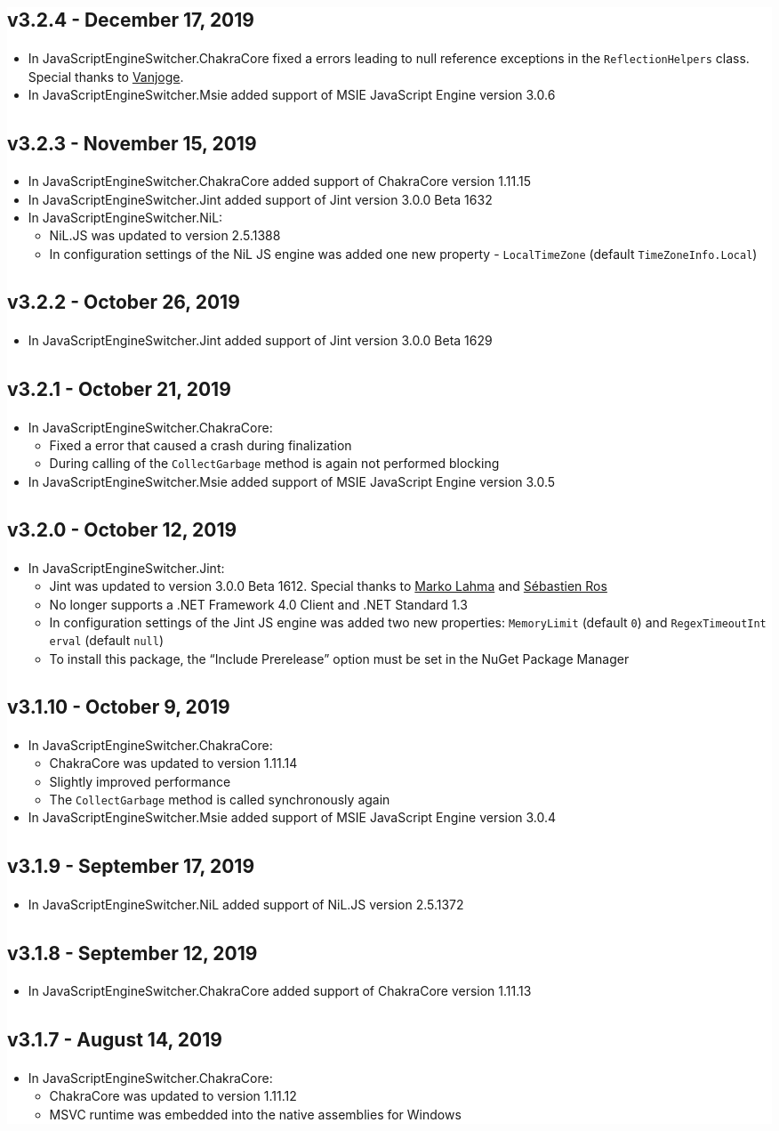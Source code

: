 ## v3.2.4 - December 17, 2019
 * In JavaScriptEngineSwitcher.ChakraCore fixed a errors leading to null reference exceptions in the `ReflectionHelpers` class. Special thanks to [Vanjoge](https://github.com/vanjoge).
 * In JavaScriptEngineSwitcher.Msie added support of MSIE JavaScript Engine version 3.0.6

## v3.2.3 - November 15, 2019
 * In JavaScriptEngineSwitcher.ChakraCore added support of ChakraCore version 1.11.15
 * In JavaScriptEngineSwitcher.Jint added support of Jint version 3.0.0 Beta 1632
 * In JavaScriptEngineSwitcher.NiL:
   * NiL.JS was updated to version 2.5.1388
   * In configuration settings of the NiL JS engine was added one new property - `LocalTimeZone` (default `TimeZoneInfo.Local`)

## v3.2.2 - October 26, 2019
 * In JavaScriptEngineSwitcher.Jint added support of Jint version 3.0.0 Beta 1629

## v3.2.1 - October 21, 2019
 * In JavaScriptEngineSwitcher.ChakraCore:
   * Fixed a error that caused a crash during finalization
   * During calling of the `CollectGarbage` method is again not performed blocking
 * In JavaScriptEngineSwitcher.Msie added support of MSIE JavaScript Engine version 3.0.5

## v3.2.0 - October 12, 2019
 * In JavaScriptEngineSwitcher.Jint:
   * Jint was updated to version 3.0.0 Beta 1612. Special thanks to [Marko Lahma](https://github.com/lahma) and [Sébastien Ros](https://github.com/sebastienros)
   * No longer supports a .NET Framework 4.0 Client and .NET Standard 1.3
   * In configuration settings of the Jint JS engine was added two new properties: `MemoryLimit` (default `0`) and `RegexTimeoutInterval` (default `null`)
   * To install this package, the “Include Prerelease” option must be set in the NuGet Package Manager

## v3.1.10 - October 9, 2019
 * In JavaScriptEngineSwitcher.ChakraCore:
   * ChakraCore was updated to version 1.11.14
   * Slightly improved performance
   * The `CollectGarbage` method is called synchronously again
 * In JavaScriptEngineSwitcher.Msie added support of MSIE JavaScript Engine version 3.0.4

## v3.1.9 - September 17, 2019
 * In JavaScriptEngineSwitcher.NiL added support of NiL.JS version 2.5.1372

## v3.1.8 - September 12, 2019
 * In JavaScriptEngineSwitcher.ChakraCore added support of ChakraCore version 1.11.13

## v3.1.7 - August 14, 2019
 * In JavaScriptEngineSwitcher.ChakraCore:
   * ChakraCore was updated to version 1.11.12
   * MSVC runtime was embedded into the native assemblies for Windows
